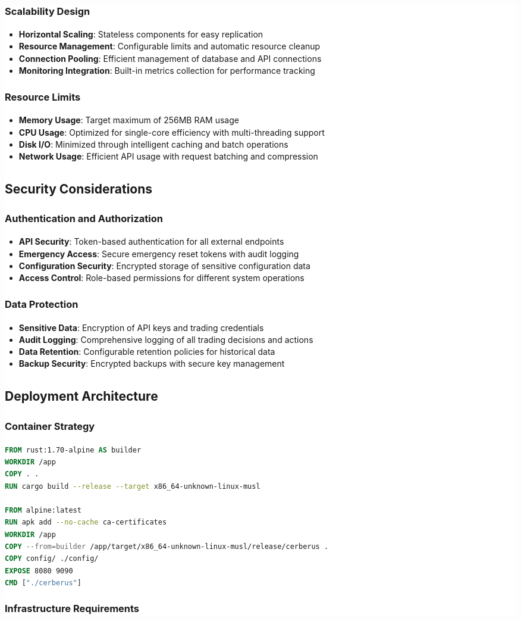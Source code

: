 ### Scalability Design

- **Horizontal Scaling**: Stateless components for easy replication
- **Resource Management**: Configurable limits and automatic resource cleanup
- **Connection Pooling**: Efficient management of database and API connections
- **Monitoring Integration**: Built-in metrics collection for performance tracking

### Resource Limits

- **Memory Usage**: Target maximum of 256MB RAM usage
- **CPU Usage**: Optimized for single-core efficiency with multi-threading support
- **Disk I/O**: Minimized through intelligent caching and batch operations
- **Network Usage**: Efficient API usage with request batching and compression

## Security Considerations

### Authentication and Authorization

- **API Security**: Token-based authentication for all external endpoints
- **Emergency Access**: Secure emergency reset tokens with audit logging
- **Configuration Security**: Encrypted storage of sensitive configuration data
- **Access Control**: Role-based permissions for different system operations

### Data Protection

- **Sensitive Data**: Encryption of API keys and trading credentials
- **Audit Logging**: Comprehensive logging of all trading decisions and actions
- **Data Retention**: Configurable retention policies for historical data
- **Backup Security**: Encrypted backups with secure key management

## Deployment Architecture

### Container Strategy

```dockerfile
FROM rust:1.70-alpine AS builder
WORKDIR /app
COPY . .
RUN cargo build --release --target x86_64-unknown-linux-musl

FROM alpine:latest
RUN apk add --no-cache ca-certificates
WORKDIR /app
COPY --from=builder /app/target/x86_64-unknown-linux-musl/release/cerberus .
COPY config/ ./config/
EXPOSE 8080 9090
CMD ["./cerberus"]
```

### Infrastructure Requirements
